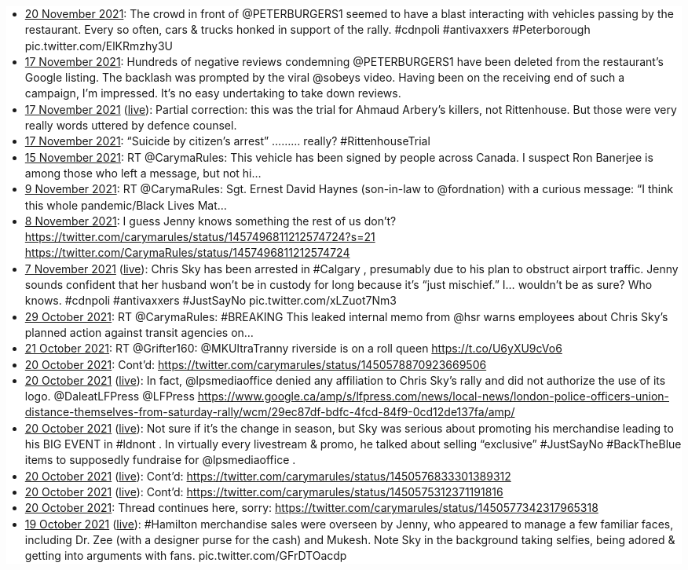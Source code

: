 * [20 November 2021](https://web.archive.org/web/20211120225622/https://twitter.com/CarymaRules/status/1462193082078740495): The crowd in front of  @PETERBURGERS1  seemed to have a blast interacting with vehicles passing by the restaurant.   Every so often, cars & trucks honked in support of the rally.    #cdnpoli   #antivaxxers   #Peterborough  pic.twitter.com/ElKRmzhy3U 
* [17 November 2021](https://web.archive.org/web/20211117235204/https://twitter.com/CarymaRules/status/1461119934126305289): Hundreds of negative reviews condemning  @PETERBURGERS1  have been deleted from the restaurant’s Google listing. The backlash was prompted by the viral  @sobeys  video.  Having been on the receiving end of such a campaign, I’m impressed. It’s no easy undertaking to take down reviews. 
* [17 November 2021](https://web.archive.org/web/20211117164637/https://twitter.com/CarymaRules/status/1461008260308340736) ([live](https://twitter.com/CarymaRules/status/1461011755598065673)): Partial correction: this was the trial for Ahmaud Arbery’s killers, not Rittenhouse. But those were very really words uttered by defence counsel. 
* [17 November 2021](https://web.archive.org/web/20211117164637/https://twitter.com/CarymaRules/status/1461008260308340736): “Suicide by citizen’s arrest”  ……… really?    #RittenhouseTrial 
* [15 November 2021](https://web.archive.org/web/20211115011417/https://twitter.com/CarymaRules/status/1460053508883992578): RT @CarymaRules: This vehicle has been signed by people across Canada. I suspect Ron Banerjee is among those who left a message, but not hi… 
* [ 9 November 2021](https://web.archive.org/web/20211109182050/https://twitter.com/CarymaRules/status/1458137521460678660): RT @CarymaRules: Sgt. Ernest David Haynes (son-in-law to @fordnation) with a curious message:  “I think this whole pandemic/Black Lives Mat… 
* [ 8 November 2021](https://web.archive.org/web/20211108002223/https://twitter.com/CarymaRules/status/1457503681234997252): I guess Jenny knows something the rest of us don’t?  https://twitter.com/carymarules/status/1457496811212574724?s=21  https://twitter.com/CarymaRules/status/1457496811212574724 
* [ 7 November 2021](https://web.archive.org/web/20211108002223/https://twitter.com/CarymaRules/status/1457503681234997252) ([live](https://twitter.com/CarymaRules/status/1457473969125273604)): Chris Sky has been arrested in  #Calgary , presumably due to his plan to obstruct airport traffic.   Jenny sounds confident that her husband won’t be in custody for long because it’s “just mischief.” I… wouldn’t be as sure? Who knows.   #cdnpoli   #antivaxxers   #JustSayNo  pic.twitter.com/xLZuot7Nm3 
* [29 October 2021](https://web.archive.org/web/20211029050918/https://twitter.com/CarymaRules/status/1453952059087065088): RT @CarymaRules: #BREAKING This leaked internal memo from @hsr warns employees about Chris Sky’s planned action against transit agencies on… 
* [21 October 2021](https://web.archive.org/web/20211021070026/https://twitter.com/CarymaRules/status/1451080923743674372): RT @Grifter160: @MKUltraTranny riverside is on a roll queen  https://t.co/U6yXU9cVo6 
* [20 October 2021](https://web.archive.org/web/20211020002221/https://twitter.com/CarymaRules/status/1450618325168529414): Cont’d: https://twitter.com/carymarules/status/1450578870923669506 
* [20 October 2021](https://web.archive.org/web/20211020002221/https://twitter.com/CarymaRules/status/1450618325168529414) ([live](https://twitter.com/CarymaRules/status/1450618088190353408)): In fact,  @lpsmediaoffice  denied any affiliation to Chris Sky’s rally and did not authorize the use of its logo.   @DaleatLFPress   @LFPress  https://www.google.ca/amp/s/lfpress.com/news/local-news/london-police-officers-union-distance-themselves-from-saturday-rally/wcm/29ec87df-bdfc-4fcd-84f9-0cd12de137fa/amp/ 
* [20 October 2021](https://web.archive.org/web/20211020002221/https://twitter.com/CarymaRules/status/1450618325168529414) ([live](https://twitter.com/CarymaRules/status/1450617765849616386)): Not sure if it’s the change in season, but Sky was serious about promoting his merchandise leading to his BIG EVENT in  #ldnont .  In virtually every livestream & promo, he talked about selling “exclusive”  #JustSayNo   #BackTheBlue  items to supposedly fundraise for  @lpsmediaoffice . 
* [20 October 2021](https://web.archive.org/web/20211020002221/https://twitter.com/CarymaRules/status/1450618325168529414) ([live](https://twitter.com/CarymaRules/status/1450617211694067714)): Cont’d: https://twitter.com/carymarules/status/1450576833301389312 
* [20 October 2021](https://web.archive.org/web/20211020002221/https://twitter.com/CarymaRules/status/1450618325168529414) ([live](https://twitter.com/CarymaRules/status/1450616817739878400)): Cont’d: https://twitter.com/carymarules/status/1450575312371191816 
* [20 October 2021](https://web.archive.org/web/20211020001450/https://twitter.com/CarymaRules/status/1450616432102973441): Thread continues here, sorry: https://twitter.com/carymarules/status/1450577342317965318 
* [19 October 2021](https://web.archive.org/web/20211020001450/https://twitter.com/CarymaRules/status/1450616432102973441) ([live](https://twitter.com/CarymaRules/status/1450574729883049984)): #Hamilton  merchandise sales were overseen by Jenny, who appeared to manage a few familiar faces, including Dr. Zee (with a designer purse for the cash) and Mukesh.  Note Sky in the background taking selfies, being adored & getting into arguments with fans. pic.twitter.com/GFrDTOacdp 
